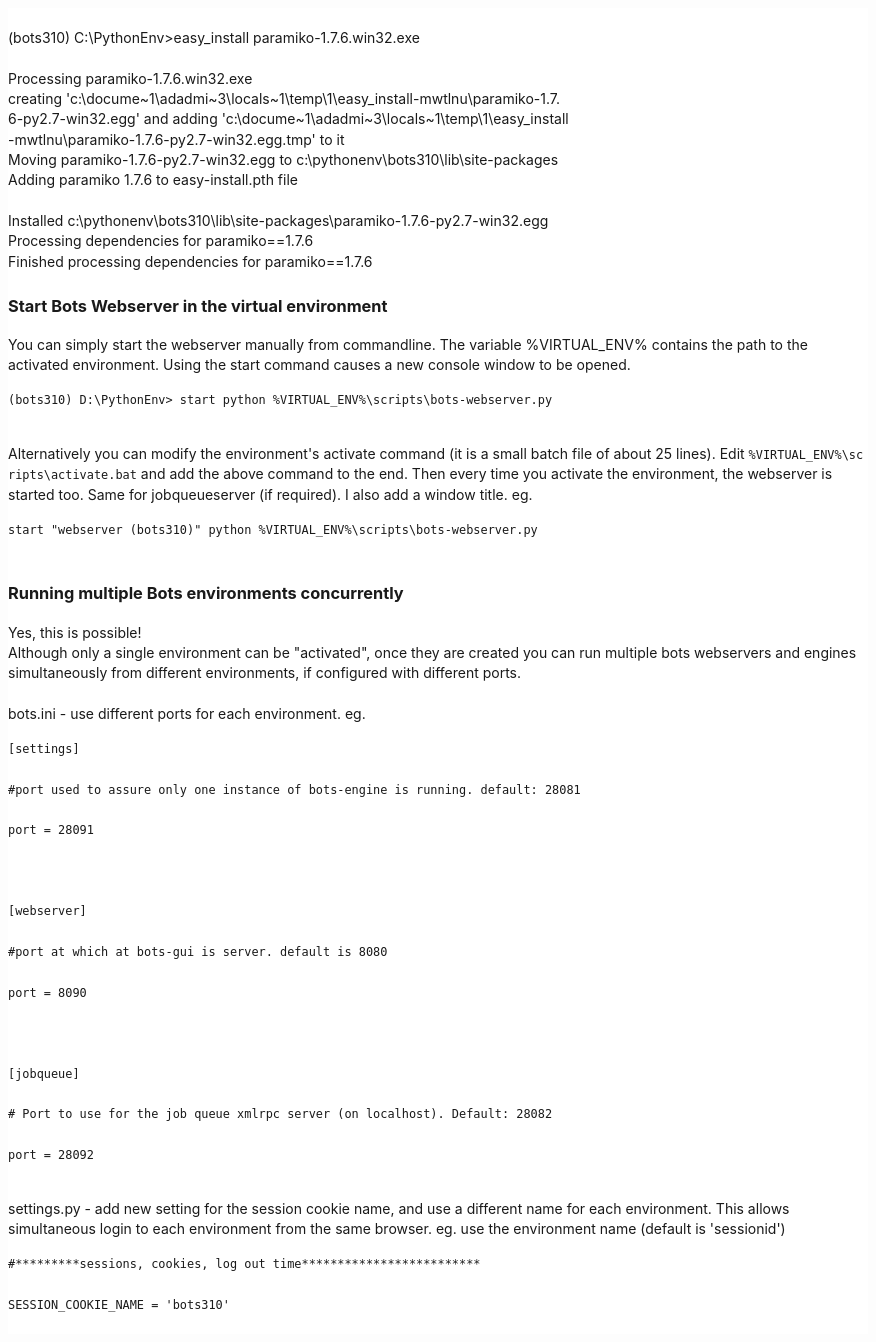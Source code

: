 <br>
(bots310) C:\PythonEnv&gt;easy_install paramiko-1.7.6.win32.exe<br>
<br>
Processing paramiko-1.7.6.win32.exe<br>
creating 'c:\docume~1\adadmi~3\locals~1\temp\1\easy_install-mwtlnu\paramiko-1.7.<br>
6-py2.7-win32.egg' and adding 'c:\docume~1\adadmi~3\locals~1\temp\1\easy_install<br>
-mwtlnu\paramiko-1.7.6-py2.7-win32.egg.tmp' to it<br>
Moving paramiko-1.7.6-py2.7-win32.egg to c:\pythonenv\bots310\lib\site-packages<br>
Adding paramiko 1.7.6 to easy-install.pth file<br>
<br>
Installed c:\pythonenv\bots310\lib\site-packages\paramiko-1.7.6-py2.7-win32.egg<br>
Processing dependencies for paramiko==1.7.6<br>
Finished processing dependencies for paramiko==1.7.6<br>
</code></pre>

<h3>Start Bots Webserver in the virtual environment</h3>
You can simply start the webserver manually from commandline. The variable %VIRTUAL_ENV% contains the path to the activated environment. Using the start command causes a new console window to be opened.<br>
<pre><code>(bots310) D:\PythonEnv&gt; start python %VIRTUAL_ENV%\scripts\bots-webserver.py<br>
</code></pre>
Alternatively you can modify the environment's activate command (it is a small batch file of about 25 lines). Edit <code>%VIRTUAL_ENV%\scripts\activate.bat</code> and add the above command to the end. Then every time you activate the environment, the webserver is started too. Same for jobqueueserver (if required). I also add a window title. eg.<br>
<pre><code>start "webserver (bots310)" python %VIRTUAL_ENV%\scripts\bots-webserver.py<br>
</code></pre>

<h3>Running multiple Bots environments concurrently</h3>
Yes, this is possible!<br>
Although only a single environment can be "activated", once they are created you can run multiple bots webservers and engines simultaneously from different environments, if configured with different ports.<br>
<br>
bots.ini - use different ports for each environment. eg.<br>
<pre><code>[settings]<br>
#port used to assure only one instance of bots-engine is running. default: 28081<br>
port = 28091<br>
<br>
[webserver]<br>
#port at which at bots-gui is server. default is 8080<br>
port = 8090<br>
<br>
[jobqueue]<br>
# Port to use for the job queue xmlrpc server (on localhost). Default: 28082<br>
port = 28092<br>
</code></pre>
settings.py - add new setting for the session cookie name, and use a different name for each environment. This allows simultaneous login to each environment from the same browser. eg. use the environment name (default is 'sessionid')<br>
<pre><code>#*********sessions, cookies, log out time*************************<br>
SESSION_COOKIE_NAME = 'bots310'<br>
</code></pre>